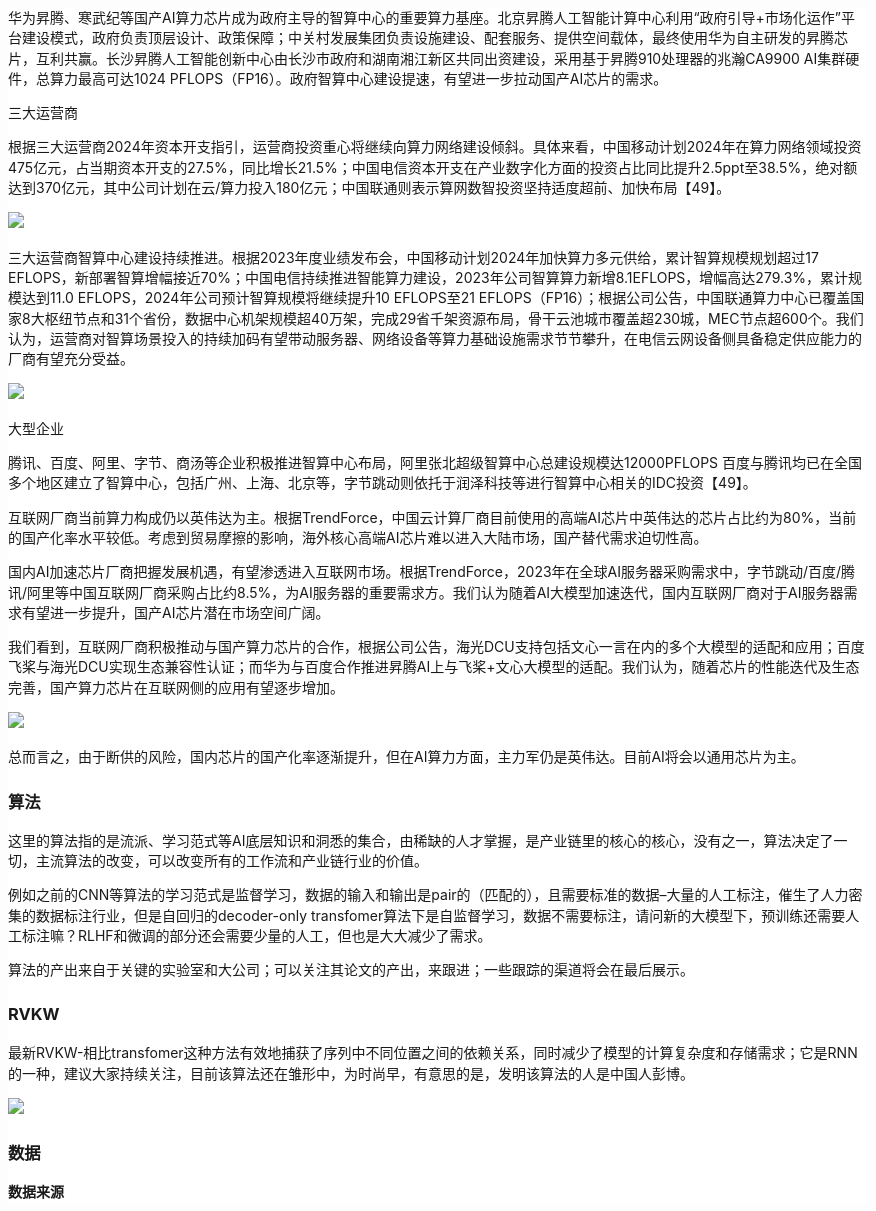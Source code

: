 华为昇腾、寒武纪等国产AI算力芯片成为政府主导的智算中心的重要算力基座。北京昇腾人工智能计算中心利用“政府引导+市场化运作”平台建设模式，政府负责顶层设计、政策保障；中关村发展集团负责设施建设、配套服务、提供空间载体，最终使用华为自主研发的昇腾芯片，互利共赢。长沙昇腾人工智能创新中心由长沙市政府和湖南湘江新区共同出资建设，采用基于昇腾910处理器的兆瀚CA9900 AI集群硬件，总算力最高可达1024 PFLOPS（FP16）。政府智算中心建设提速，有望进一步拉动国产AI芯片的需求。

三大运营商

根据三大运营商2024年资本开支指引，运营商投资重心将继续向算力网络建设倾斜。具体来看，中国移动计划2024年在算力网络领域投资475亿元，占当期资本开支的27.5%，同比增长21.5%；中国电信资本开支在产业数字化方面的投资占比同比提升2.5ppt至38.5%，绝对额达到370亿元，其中公司计划在云/算力投入180亿元；中国联通则表示算网数智投资坚持适度超前、加快布局【49】。

![](https://image.woshipm.com/2025/01/02/1f16157e-c878-11ef-9bbd-00163e09d72f.png)

三大运营商智算中心建设持续推进。根据2023年度业绩发布会，中国移动计划2024年加快算力多元供给，累计智算规模规划超过17 EFLOPS，新部署智算增幅接近70%；中国电信持续推进智能算力建设，2023年公司智算算力新增8.1EFLOPS，增幅高达279.3%，累计规模达到11.0 EFLOPS，2024年公司预计智算规模将继续提升10 EFLOPS至21 EFLOPS（FP16）；根据公司公告，中国联通算力中心已覆盖国家8大枢纽节点和31个省份，数据中心机架规模超40万架，完成29省千架资源布局，骨干云池城市覆盖超230城，MEC节点超600个。我们认为，运营商对智算场景投入的持续加码有望带动服务器、网络设备等算力基础设施需求节节攀升，在电信云网设备侧具备稳定供应能力的厂商有望充分受益。

![](https://image.woshipm.com/2025/01/02/2052e9da-c878-11ef-9bbd-00163e09d72f.png)

大型企业

腾讯、百度、阿里、字节、商汤等企业积极推进智算中心布局，阿里张北超级智算中心总建设规模达12000PFLOPS 百度与腾讯均已在全国多个地区建立了智算中心，包括广州、上海、北京等，字节跳动则依托于润泽科技等进行智算中心相关的IDC投资【49】。

互联网厂商当前算力构成仍以英伟达为主。根据TrendForce，中国云计算厂商目前使用的高端AI芯片中英伟达的芯片占比约为80%，当前的国产化率水平较低。考虑到贸易摩擦的影响，海外核心高端AI芯片难以进入大陆市场，国产替代需求迫切性高。

国内AI加速芯片厂商把握发展机遇，有望渗透进入互联网市场。根据TrendForce，2023年在全球AI服务器采购需求中，字节跳动/百度/腾讯/阿里等中国互联网厂商采购占比约8.5%，为AI服务器的重要需求方。我们认为随着AI大模型加速迭代，国内互联网厂商对于AI服务器需求有望进一步提升，国产AI芯片潜在市场空间广阔。

我们看到，互联网厂商积极推动与国产算力芯片的合作，根据公司公告，海光DCU支持包括文心一言在内的多个大模型的适配和应用；百度飞桨与海光DCU实现生态兼容性认证；而华为与百度合作推进昇腾AI上与飞桨+文心大模型的适配。我们认为，随着芯片的性能迭代及生态完善，国产算力芯片在互联网侧的应用有望逐步增加。

![](https://image.woshipm.com/2025/01/02/23bc24f6-c878-11ef-9bbd-00163e09d72f.png)

总而言之，由于断供的风险，国内芯片的国产化率逐渐提升，但在AI算力方面，主力军仍是英伟达。目前AI将会以通用芯片为主。

### 算法

这里的算法指的是流派、学习范式等AI底层知识和洞悉的集合，由稀缺的人才掌握，是产业链里的核心的核心，没有之一，算法决定了一切，主流算法的改变，可以改变所有的工作流和产业链行业的价值。

例如之前的CNN等算法的学习范式是监督学习，数据的输入和输出是pair的（匹配的），且需要标准的数据–大量的人工标注，催生了人力密集的数据标注行业，但是自回归的decoder-only transfomer算法下是自监督学习，数据不需要标注，请问新的大模型下，预训练还需要人工标注嘛？RLHF和微调的部分还会需要少量的人工，但也是大大减少了需求。

算法的产出来自于关键的实验室和大公司；可以关注其论文的产出，来跟进；一些跟踪的渠道将会在最后展示。

### RVKW

最新RVKW-相比transfomer这种方法有效地捕获了序列中不同位置之间的依赖关系，同时减少了模型的计算复杂度和存储需求；它是RNN的一种，建议大家持续关注，目前该算法还在雏形中，为时尚早，有意思的是，发明该算法的人是中国人彭博。

![](https://image.woshipm.com/2025/01/02/24fc94d6-c878-11ef-9bbd-00163e09d72f.png)

### 数据

**数据来源**
